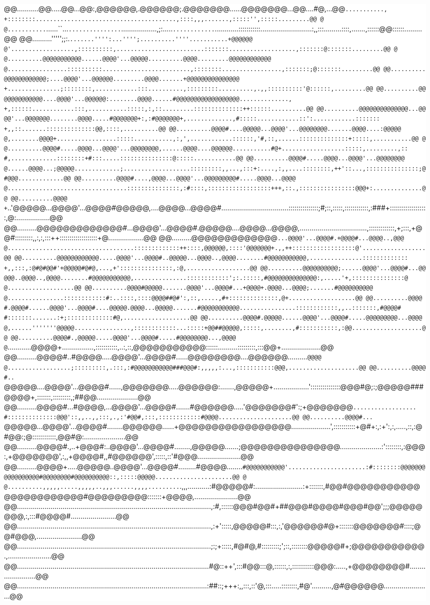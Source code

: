 @@...........@@.....@@...@@:,@@@@@@,.@@@@@@;.@@@@@@@......@@@@@@@...@@....#@,...@@`...........,+::::::::........................................,::::,,,.......,:::::'',:::::.........@@
@@...........`......``...`...............`..................,;:.....`............`............:::::::::::..........................:,,:::.........::::,.......,::::::@@::::::.........@@
@@..........''''';;:.`.......'''':...'''';..........''''...........+@@@@@@@'..................,::::::::::,.........................:::::::...................,:::::::@:::::::.........@@
@@..........@@@@@@@@@@@......@@@@'...@@@@@..........@@@@.........@@@@@@@@@@@@@.................::::::::::.........................,::::::::.................,:::::::;@:::::::.........@@
@@..........@@@@@@@@@@@@;....@@@@'...@@@@@@.........@@@@.......+@@@@@@@@@@@@@@@+...............;::::::::,............:::..........,:::::::::..........,.,,::::::::::'@::::::,.........@@
@@..........@@@@@@@@@@@@@....@@@@'...@@@@@@:........@@@@......#@@@@@@@@@@@@@@@@@@..............,+,::::::............:::,...........:::::,:,::.........::::::::::::::++::::::..........@@
@@..........@@@@@@@@@@@@@@...@@@@'...@@@@@@@........@@@@.....#@@@@@@@+:,:#@@@@@@@+,.............,#:::::............::':............:::::::+,,::.......::::::::::::::@@,::::,..........@@
@@..........@@@@#....@@@@@...@@@@'...@@@@@@@@.......@@@@....:@@@@@@,........@@@@+.................:::::...........,:,',............::::::,'#,::,......::::::::::::::+:::::,...........@@
@@..........@@@@#.....@@@@...@@@@'...@@@@@@@@,......@@@@....@@@@@@...........#@+..................:::::,.........,::#,.............::::::::+#:::.....:::::::::::::::@:::::............@@
@@..........@@@@#.....@@@@...@@@@'...@@@@@@@@@......@@@@...;@@@@@.............;...................:::::::::,,...,:::+:....,:,,....::::::::,++'::...,:::::::::::::::;@#@@@.............@@
@@..........@@@@#....,@@@@...@@@@'...@@@@@@@@@#.....@@@@...@@@@@..................................:::::::::::::::,:#::::,::::::::::::::::::+++,::.,::::::::::::::::@@@+:..............@@
@@..........@@@@+`..'@@@@@...@@@@'...@@@@#@@@@@,....@@@@...@@@@#..................................:::::::::::::::;#;::,:::::,::::::::::::,:###+:::::::::::::::::::,@:.................@@
@@..........@@@@@@@@@@@@@#...@@@@'...@@@@#.@@@@@....@@@@...@@@@,..................................,:::::::::::::,+;:::,+@@#:::::::::,,:,:,:::++:::::::::::::::::::+@..................@@
@@..........@@@@@@@@@@@@@`...@@@@'...@@@@#.+@@@@#...@@@@..,@@@@....................................:::::::::::::++::::,@@@@@@,::::'@@@@@@@+.,,++::::::::::::::::::@'..................@@
@@..........@@@@@@@@@@@@.....@@@@'...@@@@#..@@@@@...@@@@..,@@@@........#@@@@@@@@@@@,...............:::::::::::::+,,:::,:@#@#@@#'+@@@@@#@#@,...,+':::::::::::::::,:@,..................@@
@@..........@@@@@@@@@@;......@@@@'...@@@@#...@@@@@..@@@@..,@@@@........#@@@@@@@@@@@,...............::::::::::::';:.:::::,#@@@@@@@@@@@@@@:,.....'+,:::::::::::::::@@...................@@
@@..........@@@@#@@@@@.......@@@@'...@@@@#...+@@@@+.@@@@...@@@@;.......#@@@@@@@@@@@................::::::::::::#:..::::,::::@@@@##@#':,::,.....,#+::::::::::::::,@+...................@@
@@..........@@@@#.@@@@#......@@@@'...@@@@#....@@@@@.@@@@...@@@@@.......#@@@@@@@@@@@................::::::::::::,,..:::::::,#@@@@##:::::::.......:+;:::::::::::::#@,...................@@
@@..........@@@@#.@@@@@......@@@@'...@@@@#.....@@@@@@@@@...@@@@@,......'''''''@@@@@................,::::::::::::...:::::+@@##@@@@@,:::::,........,#:::::::::::,:@@....................@@
@@..........@@@@#.,@@@@@.....@@@@'...@@@@#.....#@@@@@@@@...,@@@@@`............@@@@+................,:::::::::::,..:,::,@@@@@@@@@@@::::::..........:::::::::,:::@@+....................@@
@@..........@@@@#..#@@@@.....@@@@'...@@@@#......@@@@@@@@....@@@@@@..........`@@@@@..................;:::::::::,.:::,:#@@@@@@@@@@@###@@@#:,,,,,:...,:::::::::::@@@,....................@@
@@..........@@@@#..`@@@@@....@@@@'...@@@@#......,@@@@@@@.....@@@@@@:.......,@@@@@+..................':::::::::::::::@@@#@;:;@@@@@###@@@@+,:::::::,:::::::::,;##@@.....................@@
@@..........@@@@#...#@@@@,...@@@@'...@@@@#.......#@@@@@@.....'@@@@@@@#':;+@@@@@@@`..................#::::::::::::::@@@'::,,..,,:::,.,:'#@@#,:::,::::::::::::#@@@@.....................@@
@@..........@@@@#...`@@@@@...@@@@'...@@@@#........@@@@@@......+@@@@@@@@@@@@@@@@@....................',:::::::::::+@#+:,:+':,:,.....,::,:@#@@:;@::::::::::::,@@#@:.....................@@
@@..........@@@@#.,..+@@@#:..@@@@'...@@@@#........,@@@@@.......;@@@@@@@@@@@@@@@.....................:'::::::::,:@@@:,+@@@@@@@',:,,+@@@@#,,#@@@@@@',:::::,::'#@@@......................@@
@@..........@@@@+.....@@@@@..@@@@'...@@@@#.........#@@@@........`#@@@@@@@@@@@'......................:#::::::::@@@@@@@@@@@@@@@@@#@@@@@@@@#@@@@@@@@@@::,:::::@@@@@......................@@
@@..........,,,,,.....,,,,,..,,,......,,,,.........`.,,,...........:#@@@@@#:........................:+:::::::,#@@#@@@@@@@@@@@@@@@@@@@@@@@#@@@@@@@@@:::::::+@@@@,......................@@
@@..................................................................................................,:#,::::::@@@#@@#+##@@@#@@@@#@@@#@@';;;@@@@@@@@,:,:::#@@@@#.......................@@
@@..................................................................................................,:+':::::,@@@@@#:::,:,'@@@@@@#@+:::::::@@@@@@@#::::;@@#@@@,.......................@@
@@..................................................................................................;:;+:::::,#@#@,#:::::::::;';::,::::::::@@@@@#+;@@@@@@@@@@@.,......................@@
@@.................................................................................................#@::++',:::#@@:::@,::::::,:,:::::::::::@@@:.....,+@@@@@@@@#........................@@
@@................................................................................................:##::;+++:,,:::,::'@,:::.....::::::::,#@'..........,@#@@@@@@........................@@